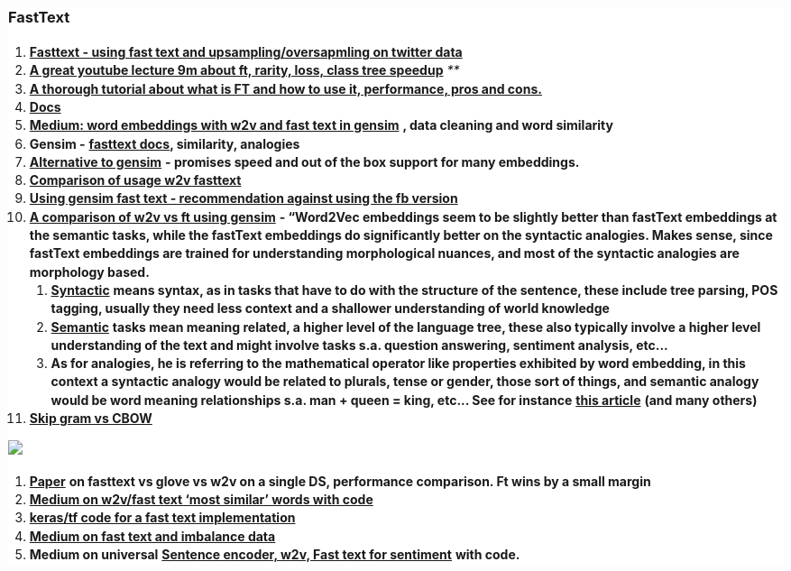 ### **FastText**

1. [**Fasttext - using fast text and upsampling/oversapmling on twitter data**](https://medium.com/@media\_73863/fasttext-sentiment-analysis-for-tweets-a-straightforward-guide-9a8c070449a2)
2. [**A great youtube lecture 9m about ft, rarity, loss, class tree speedup**](https://www.youtube.com/watch?v=4l\_At3oalzk) _\*\*_
3. [**A thorough tutorial about what is FT and how to use it, performance, pros and cons.**](https://www.analyticsvidhya.com/blog/2017/07/word-representations-text-classification-using-fasttext-nlp-facebook/)
4. [**Docs**](https://fasttext.cc/blog/2016/08/18/blog-post.html)
5. [**Medium: word embeddings with w2v and fast text in gensim**](https://towardsdatascience.com/word-embedding-with-word2vec-and-fasttext-a209c1d3e12c) **, data cleaning and word similarity**
6. **Gensim -** [**fasttext docs**](https://radimrehurek.com/gensim/models/fasttext.html)**, similarity, analogies**
7. [**Alternative to gensim**](https://github.com/plasticityai/magnitude#benchmarks-and-features) **- promises speed and out of the box support for many embeddings.**
8. [**Comparison of usage w2v fasttext**](http://ai.intelligentonlinetools.com/ml/fasttext-word-embeddings-text-classification-python-mlp/)
9. [**Using gensim fast text - recommendation against using the fb version**](https://blog.manash.me/how-to-use-pre-trained-word-vectors-from-facebooks-fasttext-a71e6d55f27)
10. [**A comparison of w2v vs ft using gensim**](https://rare-technologies.com/fasttext-and-gensim-word-embeddings/) **- “Word2Vec embeddings seem to be slightly better than fastText embeddings at the semantic tasks, while the fastText embeddings do significantly better on the syntactic analogies. Makes sense, since fastText embeddings are trained for understanding morphological nuances, and most of the syntactic analogies are morphology based.**
    1. [**Syntactic**](https://stackoverflow.com/questions/48356421/what-is-the-difference-between-syntactic-analogy-and-semantic-analogy) **means syntax, as in tasks that have to do with the structure of the sentence, these include tree parsing, POS tagging, usually they need less context and a shallower understanding of world knowledge**
    2. [**Semantic**](https://stackoverflow.com/questions/48356421/what-is-the-difference-between-syntactic-analogy-and-semantic-analogy) **tasks mean meaning related, a higher level of the language tree, these also typically involve a higher level understanding of the text and might involve tasks s.a. question answering, sentiment analysis, etc...**
    3. **As for analogies, he is referring to the mathematical operator like properties exhibited by word embedding, in this context a syntactic analogy would be related to plurals, tense or gender, those sort of things, and semantic analogy would be word meaning relationships s.a. man + queen = king, etc... See for instance** [**this article**](http://www.aclweb.org/anthology/W14-1618) **(and many others)**
11. [**Skip gram vs CBOW**](https://www.quora.com/What-are-the-continuous-bag-of-words-and-skip-gram-architectures)

![](https://lh5.googleusercontent.com/lnuntHia-uXCNiGbmw0bWYski3uPkeryHj3Rf8si9E9GUCyUi1aXsMv3sKgY\_YLjqWbRRWjGLzCZymjWwRlMquDTsQdcd05PcSJ74ZEOmd1QW59SaZlC3XCzTGpyPdPjVDUljOvG)

1. [**Paper**](http://workshop.colips.org/dstc6/papers/track2\_paper18\_zhuang.pdf) **on fasttext vs glove vs w2v on a single DS, performance comparison. Ft wins by a small margin**
2. [**Medium on w2v/fast text ‘most similar’ words with code**](https://towardsdatascience.com/word-embedding-with-word2vec-and-fasttext-a209c1d3e12c)
3. [**keras/tf code for a fast text implementation**](http://debajyotidatta.github.io/nlp/deep/learning/word-embeddings/2016/09/28/fast-text-and-skip-gram/)
4. [**Medium on fast text and imbalance data**](https://medium.com/@yeyrama/fasttext-and-imbalanced-classification-1f9543f9e0ce)
5. **Medium on universal** [**Sentence encoder, w2v, Fast text for sentiment**](https://medium.com/@jatinmandav3/opinion-mining-sometimes-known-as-sentiment-analysis-or-emotion-ai-refers-to-the-use-of-natural-874f369194c0) **with code.**
